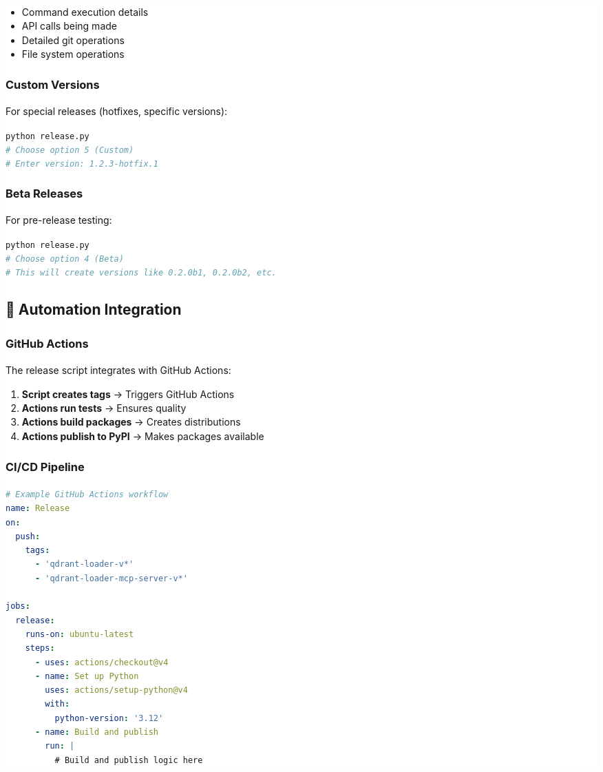 - Command execution details
- API calls being made
- Detailed git operations
- File system operations

### Custom Versions

For special releases (hotfixes, specific versions):

```bash
python release.py
# Choose option 5 (Custom)
# Enter version: 1.2.3-hotfix.1
```

### Beta Releases

For pre-release testing:

```bash
python release.py
# Choose option 4 (Beta)
# This will create versions like 0.2.0b1, 0.2.0b2, etc.
```

## 🤖 Automation Integration

### GitHub Actions

The release script integrates with GitHub Actions:

1. **Script creates tags** → Triggers GitHub Actions
2. **Actions run tests** → Ensures quality
3. **Actions build packages** → Creates distributions
4. **Actions publish to PyPI** → Makes packages available

### CI/CD Pipeline

```yaml
# Example GitHub Actions workflow
name: Release
on:
  push:
    tags:
      - 'qdrant-loader-v*'
      - 'qdrant-loader-mcp-server-v*'

jobs:
  release:
    runs-on: ubuntu-latest
    steps:
      - uses: actions/checkout@v4
      - name: Set up Python
        uses: actions/setup-python@v4
        with:
          python-version: '3.12'
      - name: Build and publish
        run: |
          # Build and publish logic here
```
